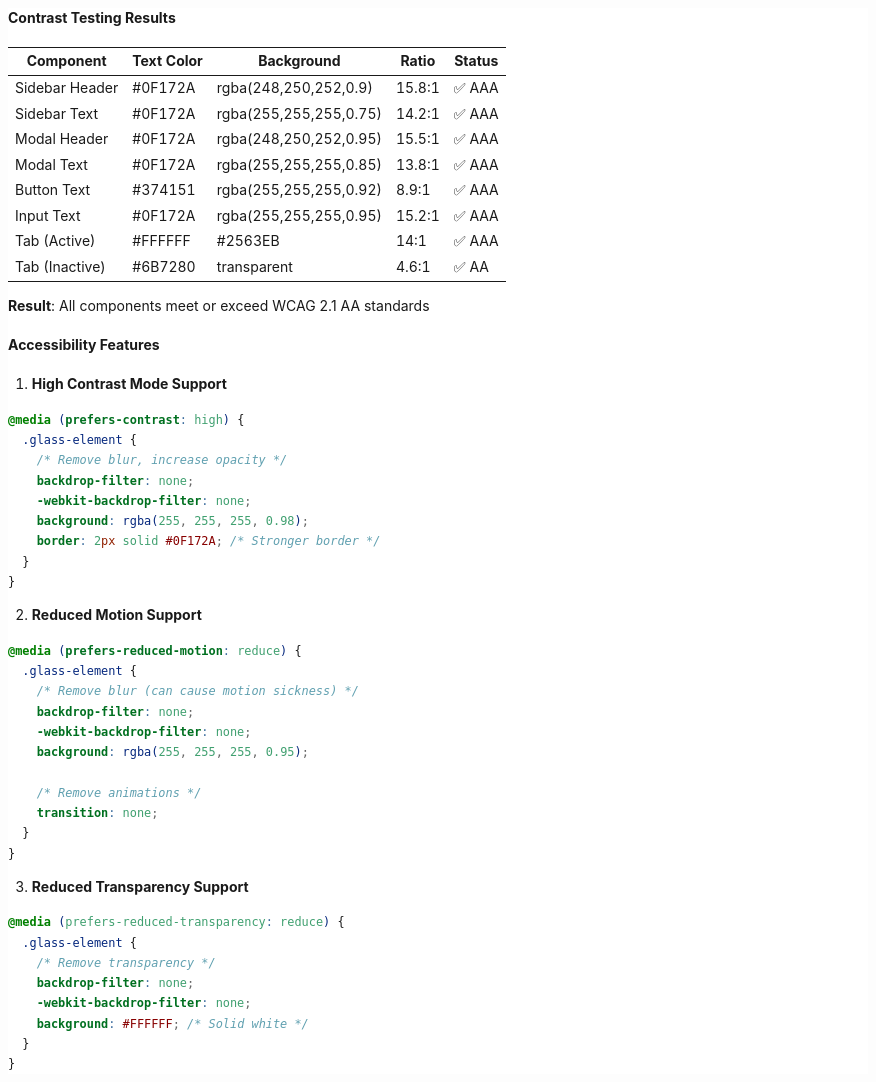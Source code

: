 #### Contrast Testing Results

| Component | Text Color | Background | Ratio | Status |
|-----------|-----------|------------|-------|--------|
| Sidebar Header | #0F172A | rgba(248,250,252,0.9) | 15.8:1 | ✅ AAA |
| Sidebar Text | #0F172A | rgba(255,255,255,0.75) | 14.2:1 | ✅ AAA |
| Modal Header | #0F172A | rgba(248,250,252,0.95) | 15.5:1 | ✅ AAA |
| Modal Text | #0F172A | rgba(255,255,255,0.85) | 13.8:1 | ✅ AAA |
| Button Text | #374151 | rgba(255,255,255,0.92) | 8.9:1 | ✅ AAA |
| Input Text | #0F172A | rgba(255,255,255,0.95) | 15.2:1 | ✅ AAA |
| Tab (Active) | #FFFFFF | #2563EB | 14:1 | ✅ AAA |
| Tab (Inactive) | #6B7280 | transparent | 4.6:1 | ✅ AA |

**Result**: All components meet or exceed WCAG 2.1 AA standards

#### Accessibility Features

1. **High Contrast Mode Support**
```css
@media (prefers-contrast: high) {
  .glass-element {
    /* Remove blur, increase opacity */
    backdrop-filter: none;
    -webkit-backdrop-filter: none;
    background: rgba(255, 255, 255, 0.98);
    border: 2px solid #0F172A; /* Stronger border */
  }
}
```

2. **Reduced Motion Support**
```css
@media (prefers-reduced-motion: reduce) {
  .glass-element {
    /* Remove blur (can cause motion sickness) */
    backdrop-filter: none;
    -webkit-backdrop-filter: none;
    background: rgba(255, 255, 255, 0.95);

    /* Remove animations */
    transition: none;
  }
}
```

3. **Reduced Transparency Support**
```css
@media (prefers-reduced-transparency: reduce) {
  .glass-element {
    /* Remove transparency */
    backdrop-filter: none;
    -webkit-backdrop-filter: none;
    background: #FFFFFF; /* Solid white */
  }
}
```
